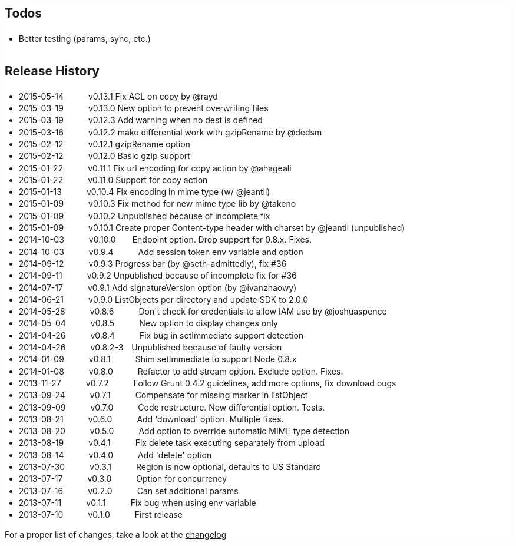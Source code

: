 ## Todos

- Better testing (params, sync, etc.)

## Release History
* 2015-05-14   v0.13.1  Fix ACL on copy by @rayd
* 2015-03-19   v0.13.0  New option to prevent overwriting files
* 2015-03-19   v0.12.3  Add warning when no dest is defined
* 2015-03-16   v0.12.2  make differential work with gzipRename by @dedsm
* 2015-02-12   v0.12.1  gzipRename option
* 2015-02-12   v0.12.0  Basic gzip support
* 2015-01-22   v0.11.1  Fix url encoding for copy action by @ahageali
* 2015-01-22   v0.11.0  Support for copy action
* 2015-01-13   v0.10.4  Fix encoding in mime type (w/ @jeantil)
* 2015-01-09   v0.10.3  Fix method for new mime type lib by @takeno
* 2015-01-09   v0.10.2  Unpublished because of incomplete fix
* 2015-01-09   v0.10.1  Create proper Content-type header with charset by @jeantil (unpublished)
* 2014-10-03   v0.10.0  Endpoint option. Drop support for 0.8.x. Fixes.
* 2014-10-03   v0.9.4   Add session token env variable and option
* 2014-09-12   v0.9.3   Progress bar (by @seth-admittedly), fix #36
* 2014-09-11   v0.9.2   Unpublished because of incomplete fix for #36
* 2014-07-17   v0.9.1   Add signatureVersion option (by @ivanzhaowy)
* 2014-06-21   v0.9.0   ListObjects per directory and update SDK to 2.0.0
* 2014-05-28   v0.8.6   Don't check for credentials to allow IAM use by @joshuaspence
* 2014-05-04   v0.8.5   New option to display changes only
* 2014-04-26   v0.8.4   Fix bug in setImmediate support detection
* 2014-04-26   v0.8.2-3 Unpublished because of faulty version
* 2014-01-09   v0.8.1   Shim setImmediate to support Node 0.8.x
* 2014-01-08   v0.8.0   Refactor to add stream option. Exclude option. Fixes.
* 2013-11-27   v0.7.2   Follow Grunt 0.4.2 guidelines, add more options, fix download bugs
* 2013-09-24   v0.7.1   Compensate for missing marker in listObject
* 2013-09-09   v0.7.0   Code restructure. New differential option. Tests.
* 2013-08-21   v0.6.0   Add 'download' option. Multiple fixes.
* 2013-08-20   v0.5.0   Add option to override automatic MIME type detection
* 2013-08-19   v0.4.1   Fix delete task executing separately from upload
* 2013-08-14   v0.4.0   Add 'delete' option
* 2013-07-30   v0.3.1   Region is now optional, defaults to US Standard
* 2013-07-17   v0.3.0   Option for concurrency
* 2013-07-16   v0.2.0   Can set additional params
* 2013-07-11   v0.1.1   Fix bug when using env variable
* 2013-07-10   v0.1.0   First release

For a proper list of changes, take a look at the [changelog](https://github.com/MathieuLoutre/grunt-aws-s3/blob/master/CHANGELOG.md)
